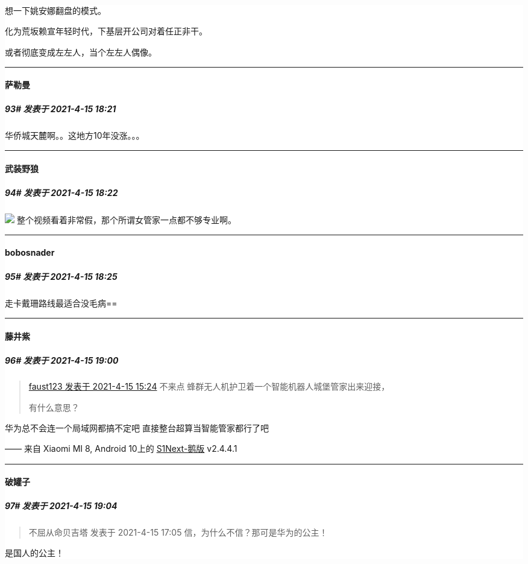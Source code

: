 想一下姚安娜翻盘的模式。

化为荒坂赖宣年轻时代，下基层开公司对着任正非干。

或者彻底变成左左人，当个左左人偶像。


-----

####  萨勒曼  
##### 93#       发表于 2021-4-15 18:21


华侨城天麓啊。。这地方10年没涨。。。


-----

####  武装野狼  
##### 94#       发表于 2021-4-15 18:22


<img src="https://static.saraba1st.com/image/smiley/face2017/004.gif" referrerpolicy="no-referrer"> 整个视频看着非常假，那个所谓女管家一点都不够专业啊。


-----

####  bobosnader  
##### 95#       发表于 2021-4-15 18:25


走卡戴珊路线最适合没毛病==


-----

####  藤井紫  
##### 96#       发表于 2021-4-15 19:00


<blockquote><a href="httphttps://bbs.saraba1st.com/2b/forum.php?mod=redirect&amp;goto=findpost&amp;pid=50946861&amp;ptid=1999159" target="_blank">faust123 发表于 2021-4-15 15:24</a>
不来点 蜂群无人机护卫着一个智能机器人城堡管家出来迎接，  

有什么意思？</blockquote>
华为总不会连一个局域网都搞不定吧
直接整台超算当智能管家都行了吧

—— 来自 Xiaomi MI 8, Android 10上的 [S1Next-鹅版](https://github.com/ykrank/S1-Next/releases) v2.4.4.1


-----

####  破罐子  
##### 97#       发表于 2021-4-15 19:04


<blockquote>不屈从命贝吉塔 发表于 2021-4-15 17:05
信，为什么不信？那可是华为的公主！</blockquote>
是国人的公主！
